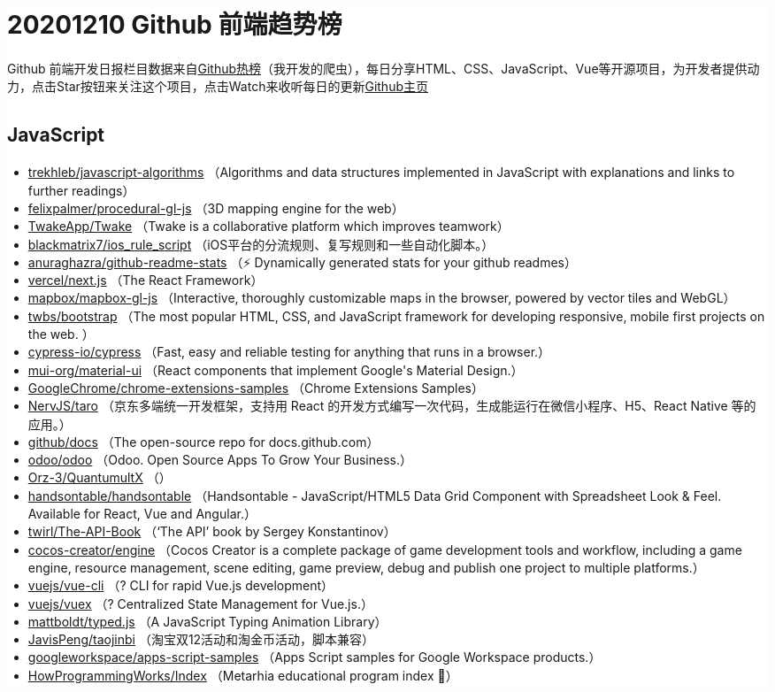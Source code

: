 # 20201210 Github 前端趋势榜

Github 前端开发日报栏目数据来自[Github热榜](https://github.qdkfweb.cn/)（我开发的爬虫），每日分享HTML、CSS、JavaScript、Vue等开源项目，为开发者提供动力，点击Star按钮来关注这个项目，点击Watch来收听每日的更新[Github主页](https://github.com/kujian/githubTrending)
## JavaScript

* [trekhleb/javascript-algorithms](https://github.com/trekhleb/javascript-algorithms) （Algorithms and data structures implemented in JavaScript with explanations and links to further readings）
* [felixpalmer/procedural-gl-js](https://github.com/felixpalmer/procedural-gl-js) （3D mapping engine for the web）
* [TwakeApp/Twake](https://github.com/TwakeApp/Twake) （Twake is a collaborative platform which improves teamwork）
* [blackmatrix7/ios_rule_script](https://github.com/blackmatrix7/ios_rule_script) （iOS平台的分流规则、复写规则和一些自动化脚本。）
* [anuraghazra/github-readme-stats](https://github.com/anuraghazra/github-readme-stats) （&#x26a1; Dynamically generated stats for your github readmes）
* [vercel/next.js](https://github.com/vercel/next.js) （The React Framework）
* [mapbox/mapbox-gl-js](https://github.com/mapbox/mapbox-gl-js) （Interactive, thoroughly customizable maps in the browser, powered by vector tiles and WebGL）
* [twbs/bootstrap](https://github.com/twbs/bootstrap) （The most popular HTML, CSS, and JavaScript framework for developing responsive, mobile first projects on the web.
      ）
* [cypress-io/cypress](https://github.com/cypress-io/cypress) （Fast, easy and reliable testing for anything that runs in a browser.）
* [mui-org/material-ui](https://github.com/mui-org/material-ui) （React components that implement Google's Material Design.）
* [GoogleChrome/chrome-extensions-samples](https://github.com/GoogleChrome/chrome-extensions-samples) （Chrome Extensions Samples）
* [NervJS/taro](https://github.com/NervJS/taro) （京东多端统一开发框架，支持用 React 的开发方式编写一次代码，生成能运行在微信小程序、H5、React Native 等的应用。）
* [github/docs](https://github.com/github/docs) （The open-source repo for docs.github.com）
* [odoo/odoo](https://github.com/odoo/odoo) （Odoo. Open Source Apps To Grow Your Business.）
* [Orz-3/QuantumultX](https://github.com/Orz-3/QuantumultX) （）
* [handsontable/handsontable](https://github.com/handsontable/handsontable) （Handsontable - JavaScript/HTML5 Data Grid Component with Spreadsheet Look &amp; Feel. Available for React, Vue and Angular.）
* [twirl/The-API-Book](https://github.com/twirl/The-API-Book) （‘The API’ book by Sergey Konstantinov）
* [cocos-creator/engine](https://github.com/cocos-creator/engine) （Cocos Creator is a complete package of game development tools and workflow, including a game engine, resource management, scene editing, game preview, debug and publish one project to multiple platforms.）
* [vuejs/vue-cli](https://github.com/vuejs/vue-cli) （?&#xfe0f; CLI for rapid Vue.js development）
* [vuejs/vuex](https://github.com/vuejs/vuex) （?&#xfe0f; Centralized State Management for Vue.js.）
* [mattboldt/typed.js](https://github.com/mattboldt/typed.js) （A JavaScript Typing Animation Library）
* [JavisPeng/taojinbi](https://github.com/JavisPeng/taojinbi) （淘宝双12活动和淘金币活动，脚本兼容）
* [googleworkspace/apps-script-samples](https://github.com/googleworkspace/apps-script-samples) （Apps Script samples for Google Workspace products.）
* [HowProgrammingWorks/Index](https://github.com/HowProgrammingWorks/Index) （Metarhia educational program index &#x1f4d6;）
